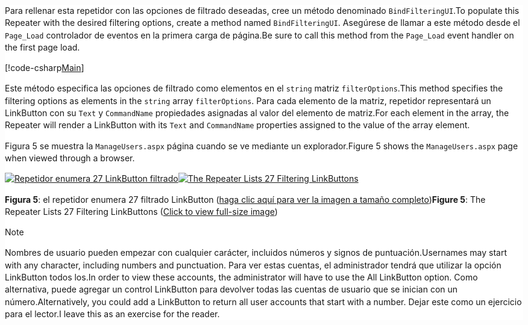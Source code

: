 <span data-ttu-id="a9555-184">Para rellenar esta repetidor con las opciones de filtrado deseadas, cree un método denominado `BindFilteringUI`.</span><span class="sxs-lookup"><span data-stu-id="a9555-184">To populate this Repeater with the desired filtering options, create a method named `BindFilteringUI`.</span></span> <span data-ttu-id="a9555-185">Asegúrese de llamar a este método desde el `Page_Load` controlador de eventos en la primera carga de página.</span><span class="sxs-lookup"><span data-stu-id="a9555-185">Be sure to call this method from the `Page_Load` event handler on the first page load.</span></span>

[!code-csharp[Main](building-an-interface-to-select-one-user-account-from-many-cs/samples/sample7.cs)]

<span data-ttu-id="a9555-186">Este método especifica las opciones de filtrado como elementos en el `string` matriz `filterOptions`.</span><span class="sxs-lookup"><span data-stu-id="a9555-186">This method specifies the filtering options as elements in the `string` array `filterOptions`.</span></span> <span data-ttu-id="a9555-187">Para cada elemento de la matriz, repetidor representará un LinkButton con su `Text` y `CommandName` propiedades asignadas al valor del elemento de matriz.</span><span class="sxs-lookup"><span data-stu-id="a9555-187">For each element in the array, the Repeater will render a LinkButton with its `Text` and `CommandName` properties assigned to the value of the array element.</span></span>

<span data-ttu-id="a9555-188">Figura 5 se muestra la `ManageUsers.aspx` página cuando se ve mediante un explorador.</span><span class="sxs-lookup"><span data-stu-id="a9555-188">Figure 5 shows the `ManageUsers.aspx` page when viewed through a browser.</span></span>


<span data-ttu-id="a9555-189">[![Repetidor enumera 27 LinkButton filtrado](building-an-interface-to-select-one-user-account-from-many-cs/_static/image14.png)](building-an-interface-to-select-one-user-account-from-many-cs/_static/image13.png)</span><span class="sxs-lookup"><span data-stu-id="a9555-189">[![The Repeater Lists 27 Filtering LinkButtons](building-an-interface-to-select-one-user-account-from-many-cs/_static/image14.png)](building-an-interface-to-select-one-user-account-from-many-cs/_static/image13.png)</span></span>

<span data-ttu-id="a9555-190">**Figura 5**: el repetidor enumera 27 filtrado LinkButton ([haga clic aquí para ver la imagen a tamaño completo](building-an-interface-to-select-one-user-account-from-many-cs/_static/image15.png))</span><span class="sxs-lookup"><span data-stu-id="a9555-190">**Figure 5**: The Repeater Lists 27 Filtering LinkButtons  ([Click to view full-size image](building-an-interface-to-select-one-user-account-from-many-cs/_static/image15.png))</span></span>


> [!NOTE]
> <span data-ttu-id="a9555-191">Nombres de usuario pueden empezar con cualquier carácter, incluidos números y signos de puntuación.</span><span class="sxs-lookup"><span data-stu-id="a9555-191">Usernames may start with any character, including numbers and punctuation.</span></span> <span data-ttu-id="a9555-192">Para ver estas cuentas, el administrador tendrá que utilizar la opción LinkButton todos los.</span><span class="sxs-lookup"><span data-stu-id="a9555-192">In order to view these accounts, the administrator will have to use the All LinkButton option.</span></span> <span data-ttu-id="a9555-193">Como alternativa, puede agregar un control LinkButton para devolver todas las cuentas de usuario que se inician con un número.</span><span class="sxs-lookup"><span data-stu-id="a9555-193">Alternatively, you could add a LinkButton to return all user accounts that start with a number.</span></span> <span data-ttu-id="a9555-194">Dejar este como un ejercicio para el lector.</span><span class="sxs-lookup"><span data-stu-id="a9555-194">I leave this as an exercise for the reader.</span></span>

